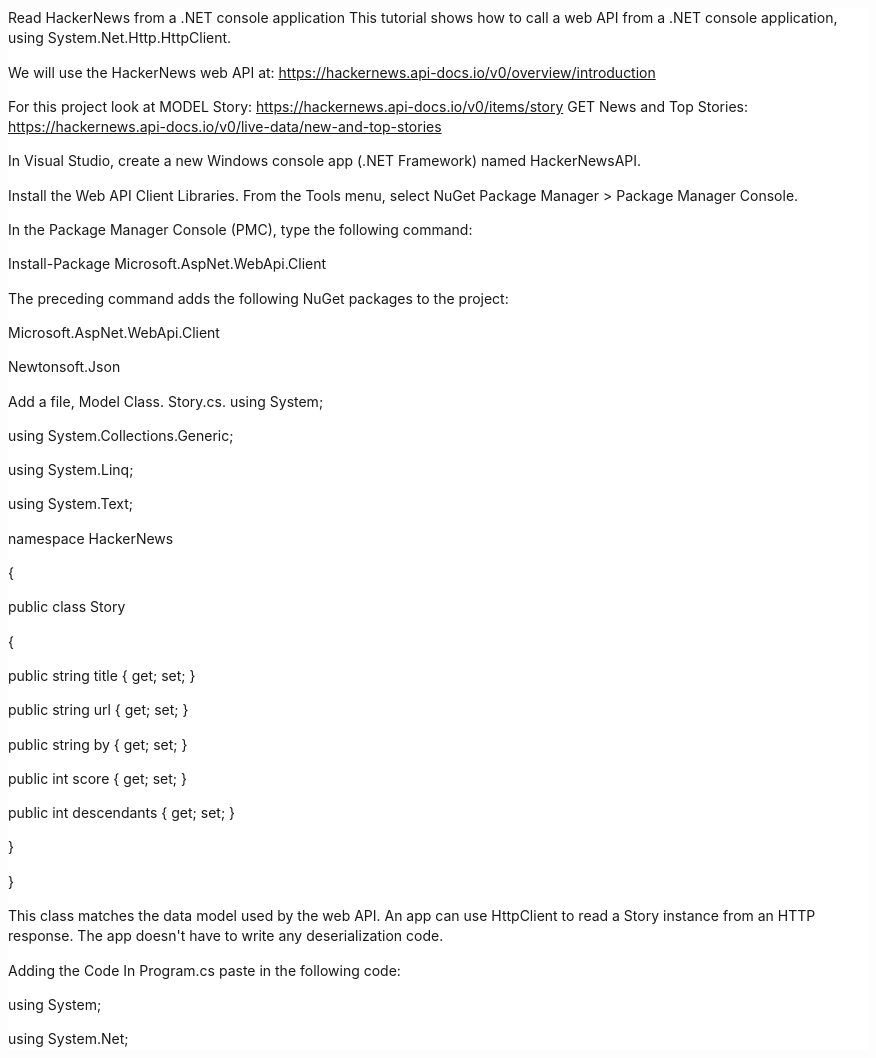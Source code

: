 ﻿Read HackerNews from a .NET console application
This tutorial shows how to call a web API from a .NET console application, using System.Net.Http.HttpClient.

We will use the HackerNews web API at: https://hackernews.api-docs.io/v0/overview/introduction

For this project look at MODEL Story: https://hackernews.api-docs.io/v0/items/story GET News and Top Stories: https://hackernews.api-docs.io/v0/live-data/new-and-top-stories

In Visual Studio, create a new Windows console app (.NET Framework) named HackerNewsAPI.

Install the Web API Client Libraries.
From the Tools menu, select NuGet Package Manager > Package Manager Console.

In the Package Manager Console (PMC), type the following command:

Install-Package Microsoft.AspNet.WebApi.Client

The preceding command adds the following NuGet packages to the project:

Microsoft.AspNet.WebApi.Client

Newtonsoft.Json

Add a file, Model Class. Story.cs.
using System;

using System.Collections.Generic;

using System.Linq;

using System.Text;

namespace HackerNews

{

public class Story

{

public string title { get; set; }

public string url { get; set; }

public string by { get; set; }

public int score { get; set; }

public int descendants { get; set; }

}

}

This class matches the data model used by the web API. An app can use HttpClient to read a Story instance from an HTTP response. The app doesn't have to write any deserialization code.

Adding the Code
In Program.cs paste in the following code:

using System;

using System.Net;
